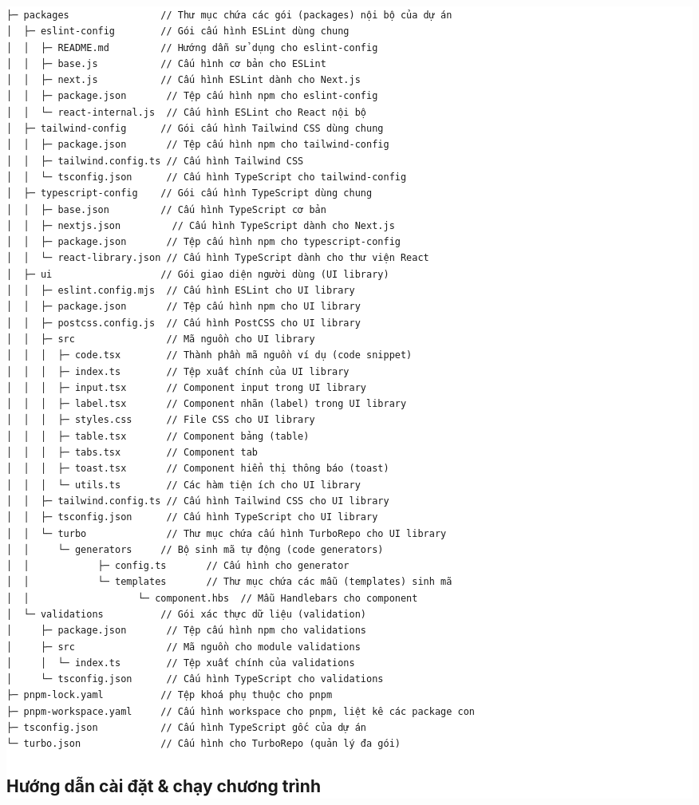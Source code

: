 ```
├─ packages                // Thư mục chứa các gói (packages) nội bộ của dự án
│  ├─ eslint-config        // Gói cấu hình ESLint dùng chung
│  │  ├─ README.md         // Hướng dẫn sử dụng cho eslint-config
│  │  ├─ base.js           // Cấu hình cơ bản cho ESLint
│  │  ├─ next.js           // Cấu hình ESLint dành cho Next.js
│  │  ├─ package.json       // Tệp cấu hình npm cho eslint-config
│  │  └─ react-internal.js  // Cấu hình ESLint cho React nội bộ
│  ├─ tailwind-config      // Gói cấu hình Tailwind CSS dùng chung
│  │  ├─ package.json       // Tệp cấu hình npm cho tailwind-config
│  │  ├─ tailwind.config.ts // Cấu hình Tailwind CSS
│  │  └─ tsconfig.json      // Cấu hình TypeScript cho tailwind-config
│  ├─ typescript-config    // Gói cấu hình TypeScript dùng chung
│  │  ├─ base.json         // Cấu hình TypeScript cơ bản
│  │  ├─ nextjs.json         // Cấu hình TypeScript dành cho Next.js
│  │  ├─ package.json       // Tệp cấu hình npm cho typescript-config
│  │  └─ react-library.json // Cấu hình TypeScript dành cho thư viện React
│  ├─ ui                   // Gói giao diện người dùng (UI library)
│  │  ├─ eslint.config.mjs  // Cấu hình ESLint cho UI library
│  │  ├─ package.json       // Tệp cấu hình npm cho UI library
│  │  ├─ postcss.config.js  // Cấu hình PostCSS cho UI library
│  │  ├─ src                // Mã nguồn cho UI library
│  │  │  ├─ code.tsx        // Thành phần mã nguồn ví dụ (code snippet)
│  │  │  ├─ index.ts        // Tệp xuất chính của UI library
│  │  │  ├─ input.tsx       // Component input trong UI library
│  │  │  ├─ label.tsx       // Component nhãn (label) trong UI library
│  │  │  ├─ styles.css      // File CSS cho UI library
│  │  │  ├─ table.tsx       // Component bảng (table)
│  │  │  ├─ tabs.tsx        // Component tab
│  │  │  ├─ toast.tsx       // Component hiển thị thông báo (toast)
│  │  │  └─ utils.ts        // Các hàm tiện ích cho UI library
│  │  ├─ tailwind.config.ts // Cấu hình Tailwind CSS cho UI library
│  │  ├─ tsconfig.json      // Cấu hình TypeScript cho UI library
│  │  └─ turbo              // Thư mục chứa cấu hình TurboRepo cho UI library
│  │     └─ generators     // Bộ sinh mã tự động (code generators)
│  │            ├─ config.ts       // Cấu hình cho generator
│  │            └─ templates       // Thư mục chứa các mẫu (templates) sinh mã
│  │                   └─ component.hbs  // Mẫu Handlebars cho component
│  └─ validations          // Gói xác thực dữ liệu (validation)
│     ├─ package.json       // Tệp cấu hình npm cho validations
│     ├─ src                // Mã nguồn cho module validations
│     │  └─ index.ts        // Tệp xuất chính của validations
│     └─ tsconfig.json      // Cấu hình TypeScript cho validations
├─ pnpm-lock.yaml          // Tệp khoá phụ thuộc cho pnpm
├─ pnpm-workspace.yaml     // Cấu hình workspace cho pnpm, liệt kê các package con
├─ tsconfig.json           // Cấu hình TypeScript gốc của dự án
└─ turbo.json              // Cấu hình cho TurboRepo (quản lý đa gói)

```

## Hướng dẫn cài đặt & chạy chương trình
